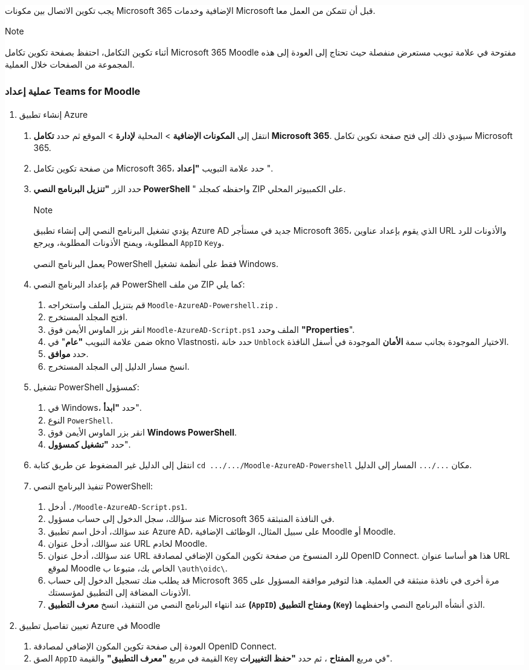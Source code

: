 يجب تكوين الاتصال بين مكونات Microsoft 365 الإضافية وخدمات Microsoft قبل أن تتمكن من العمل معا.

> [!NOTE]
> أثناء تكوين التكامل، احتفظ بصفحة تكوين تكامل Microsoft 365 Moodle مفتوحة في علامة تبويب مستعرض منفصلة حيث تحتاج إلى العودة إلى هذه المجموعة من الصفحات خلال العملية.

### <a name="the-teams-for-moodle-set-up-process"></a>عملية إعداد Teams for Moodle

1. إنشاء تطبيق Azure
    1. انتقل إلى **المكونات الإضافية** >  المحلية **لإدارة** >  الموقع ثم حدد **تكامل Microsoft 365**. سيؤدي ذلك إلى فتح صفحة تكوين تكامل Microsoft 365.

    1. من صفحة تكوين تكامل Microsoft 365، حدد علامة التبويب **"إعداد** ".

    1. حدد الزر **"تنزيل البرنامج النصي PowerShell** " واحفظه كمجلد ZIP على الكمبيوتر المحلي.

        > [!NOTE]
        > يؤدي تشغيل البرنامج النصي إلى إنشاء تطبيق Azure AD جديد في مستأجر Microsoft 365، الذي يقوم بإعداد عناوين URL والأذونات للرد المطلوبة، ويمنح الأذونات المطلوبة، ويرجع `AppID` `Key`و.
        >
        > يعمل البرنامج النصي PowerShell فقط على أنظمة تشغيل Windows.

    1. قم بإعداد البرنامج النصي PowerShell من ملف ZIP كما يلي:
        1. قم بتنزيل الملف واستخراجه `Moodle-AzureAD-Powershell.zip` .
        1. افتح المجلد المستخرج.
        1. انقر بزر الماوس الأيمن فوق `Moodle-AzureAD-Script.ps1` الملف وحدد **"Properties**".
        1. ضمن علامة التبويب **"عام**" في okno Vlastnosti، حدد خانة `Unblock` الاختيار الموجودة بجانب سمة **الأمان** الموجودة في أسفل النافذة.
        1. حدد **موافق**.
        1. انسخ مسار الدليل إلى المجلد المستخرج.

    1. تشغيل PowerShell كمسؤول:
        1. في Windows، حدد **"ابدأ**".
        1. النوع `PowerShell`.
        1. انقر بزر الماوس الأيمن فوق **Windows PowerShell**.
        1. حدد **"تشغيل كمسؤول**".

    1. انتقل إلى الدليل غير المضغوط عن طريق كتابة `cd .../.../Moodle-AzureAD-Powershell` مكان `.../...` المسار إلى الدليل.

    1. تنفيذ البرنامج النصي PowerShell:
        1. أدخل `./Moodle-AzureAD-Script.ps1`.
        1. عند سؤالك، سجل الدخول إلى حساب مسؤول Microsoft 365 في النافذة المنبثقة.
        1. عند سؤالك، أدخل اسم تطبيق Azure AD، على سبيل المثال، الوظائف الإضافية Moodle أو Moodle.
        1. عند سؤالك، أدخل عنوان URL لخادم Moodle.
        1. عند سؤالك، أدخل عنوان URL للرد المنسوخ من صفحة تكوين المكون الإضافي لمصادقة OpenID Connect. هذا هو أساسا عنوان URL لموقع Moodle الخاص بك، متبوعا ب `\auth\oidc\`.
        1. قد يطلب منك تسجيل الدخول إلى حساب Microsoft 365 مرة أخرى في نافذة منبثقة في العملية. هذا لتوفير موافقة المسؤول على الأذونات المضافة إلى التطبيق لمؤسستك.
        1. عند انتهاء البرنامج النصي من التنفيذ، انسخ **معرف التطبيق (`AppID`)** **ومفتاح التطبيق (`Key`)** الذي أنشأه البرنامج النصي واحفظهما.

1. تعيين تفاصيل تطبيق Azure في Moodle
    1. العودة إلى صفحة تكوين المكون الإضافي لمصادقة OpenID Connect.
    1. الصق `AppID` القيمة في مربع **"معرف التطبيق"** والقيمة `Key` في مربع **المفتاح** ، ثم حدد **"حفظ التغييرات**".
